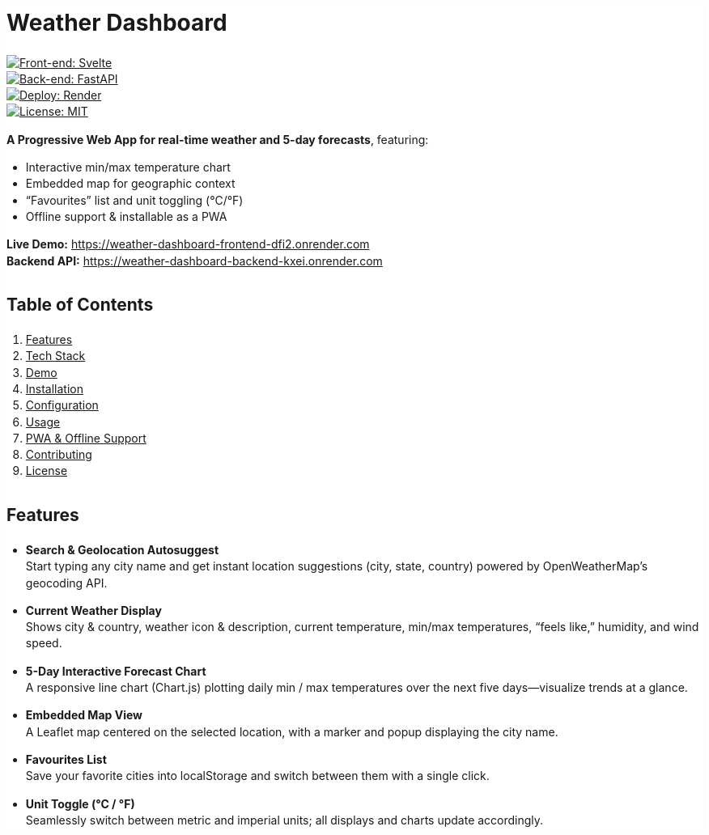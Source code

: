 # Weather Dashboard

[![Front-end: Svelte](https://img.shields.io/badge/Front--end-Svelte-ff3e00?logo=svelte)](https://svelte.dev)  
[![Back-end: FastAPI](https://img.shields.io/badge/Back--end-FastAPI-009688?logo=fastapi)](https://fastapi.tiangolo.com)  
[![Deploy: Render](https://img.shields.io/badge/Deploy-Render-18A0FB?logo=render)](https://render.com)  
[![License: MIT](https://img.shields.io/badge/License-MIT-green)](LICENSE)

**A Progressive Web App for real-time weather and 5-day forecasts**, featuring:
- Interactive min/max temperature chart  
- Embedded map for geographic context  
- “Favourites” list and unit toggling (°C/°F)  
- Offline support & installable as a PWA  

**Live Demo:** https://weather-dashboard-frontend-dfi2.onrender.com  
**Backend API:** https://weather-dashboard-backend-kxei.onrender.com  

## Table of Contents

1. [Features](#features)  
2. [Tech Stack](#tech-stack)  
3. [Demo](#demo)  
4. [Installation](#installation)  
5. [Configuration](#configuration)  
6. [Usage](#usage)  
7. [PWA & Offline Support](#pwa--offline-support)  
8. [Contributing](#contributing)  
9. [License](#license)  

## Features

- **Search & Geolocation Autosuggest**  
  Start typing any city name and get instant location suggestions (city, state, country) powered by OpenWeatherMap’s geocoding API.

- **Current Weather Display**  
  Shows city & country, weather icon & description, current temperature, min/max temperatures, “feels like,” humidity, and wind speed.

- **5-Day Interactive Forecast Chart**  
  A responsive line chart (Chart.js) plotting daily min / max temperatures over the next five days—visualize trends at a glance.

- **Embedded Map View**  
  A Leaflet map centered on the selected location, with a marker and popup displaying the city name.

- **Favourites List**  
  Save your favorite cities into localStorage and switch between them with a single click.

- **Unit Toggle (°C / °F)**  
  Seamlessly switch between metric and imperial units; all displays and charts update accordingly.
